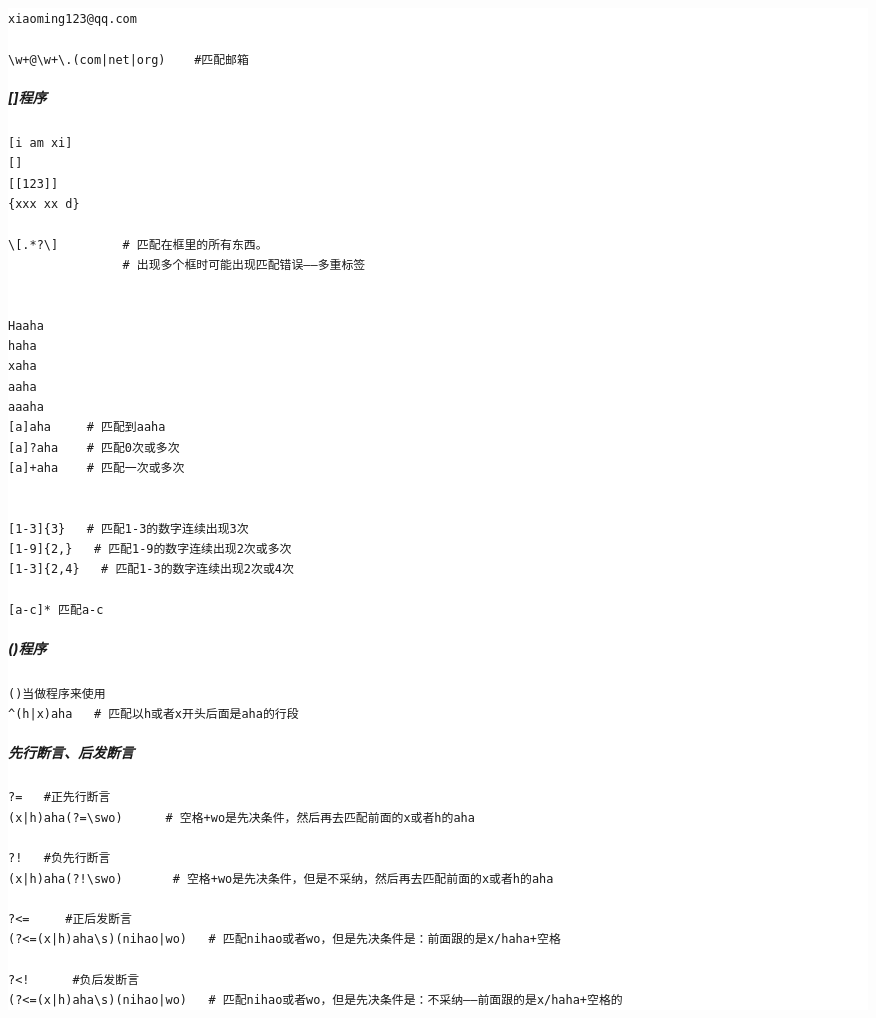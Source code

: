 ```
xiaoming123@qq.com

\w+@\w+\.(com|net|org)    #匹配邮箱
```

##### []程序

```
[i am xi]
[]
[[123]]
{xxx xx d}

\[.*?\]         # 匹配在框里的所有东西。
                # 出现多个框时可能出现匹配错误——多重标签


Haaha
haha
xaha
aaha
aaaha
[a]aha     # 匹配到aaha
[a]?aha    # 匹配0次或多次
[a]+aha    # 匹配一次或多次


[1-3]{3}   # 匹配1-3的数字连续出现3次
[1-9]{2,}   # 匹配1-9的数字连续出现2次或多次
[1-3]{2,4}   # 匹配1-3的数字连续出现2次或4次

[a-c]* 匹配a-c
```

##### ()程序

```
()当做程序来使用
^(h|x)aha   # 匹配以h或者x开头后面是aha的行段
```

##### 先行断言、后发断言

```
?=   #正先行断言
(x|h)aha(?=\swo)      # 空格+wo是先决条件，然后再去匹配前面的x或者h的aha

?!   #负先行断言
(x|h)aha(?!\swo)       # 空格+wo是先决条件，但是不采纳，然后再去匹配前面的x或者h的aha

?<=     #正后发断言
(?<=(x|h)aha\s)(nihao|wo)   # 匹配nihao或者wo，但是先决条件是：前面跟的是x/haha+空格

?<!      #负后发断言
(?<=(x|h)aha\s)(nihao|wo)   # 匹配nihao或者wo，但是先决条件是：不采纳——前面跟的是x/haha+空格的
```
